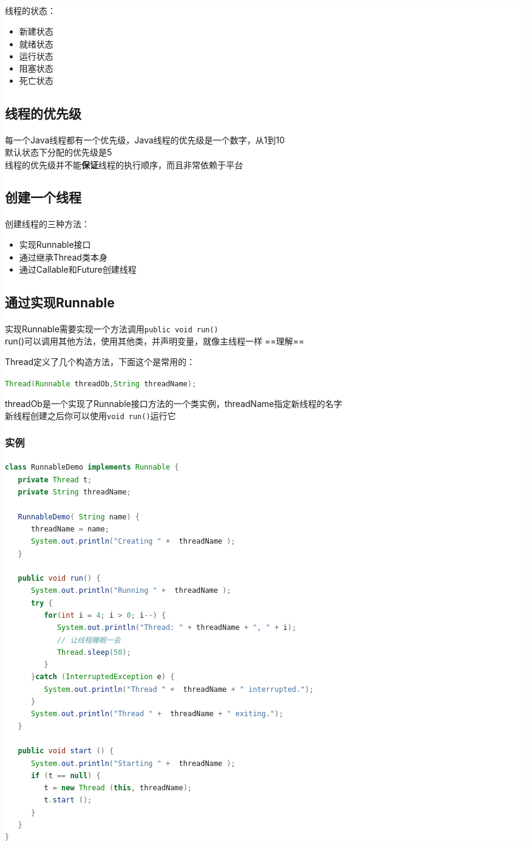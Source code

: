 线程的状态：

- 新建状态
- 就绪状态
- 运行状态
- 阻塞状态
- 死亡状态

## 线程的优先级

每一个Java线程都有一个优先级，Java线程的优先级是一个数字，从1到10<br/>默认状态下分配的优先级是5<br/>线程的优先级并不能**保证**线程的执行顺序，而且非常依赖于平台

## 创建一个线程

创建线程的三种方法：

- 实现Runnable接口
- 通过继承Thread类本身
- 通过Callable和Future创建线程

## 通过实现Runnable

实现Runnable需要实现一个方法调用`public void run()`<br/>run()可以调用其他方法，使用其他类，并声明变量，就像主线程一样  ==理解==

Thread定义了几个构造方法，下面这个是常用的：

```java
Thread(Runnable threadOb,String threadName);
```

threadOb是一个实现了Runnable接口方法的一个类实例，threadName指定新线程的名字<br/>新线程创建之后你可以使用`void run()`运行它

### 实例

```java
class RunnableDemo implements Runnable {
   private Thread t;
   private String threadName;
   
   RunnableDemo( String name) {
      threadName = name;
      System.out.println("Creating " +  threadName );
   }
   
   public void run() {
      System.out.println("Running " +  threadName );
      try {
         for(int i = 4; i > 0; i--) {
            System.out.println("Thread: " + threadName + ", " + i);
            // 让线程睡眠一会
            Thread.sleep(50);
         }
      }catch (InterruptedException e) {
         System.out.println("Thread " +  threadName + " interrupted.");
      }
      System.out.println("Thread " +  threadName + " exiting.");
   }
   
   public void start () {
      System.out.println("Starting " +  threadName );
      if (t == null) {
         t = new Thread (this, threadName);
         t.start ();
      }
   }
}
```